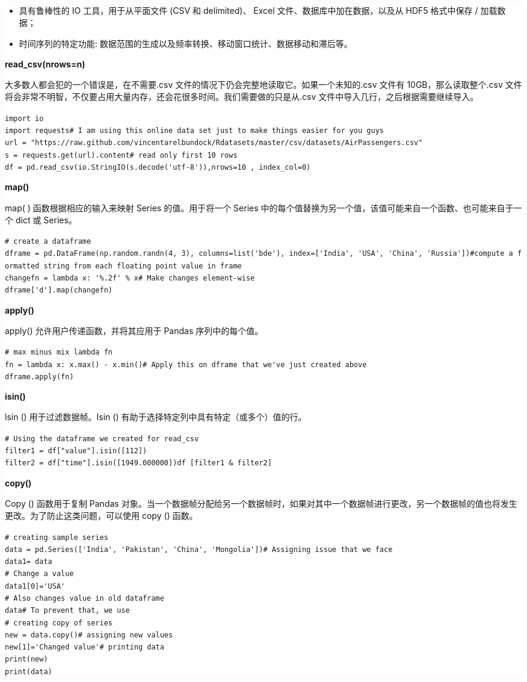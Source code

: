 *   具有鲁棒性的 IO 工具，用于从平面文件 (CSV 和 delimited)、 Excel 文件、数据库中加在数据，以及从 HDF5 格式中保存 / 加载数据；

*   时间序列的特定功能: 数据范围的生成以及频率转换、移动窗口统计、数据移动和滞后等。

**read_csv(nrows=n)**

大多数人都会犯的一个错误是，在不需要.csv 文件的情况下仍会完整地读取它。如果一个未知的.csv 文件有 10GB，那么读取整个.csv 文件将会非常不明智，不仅要占用大量内存，还会花很多时间。我们需要做的只是从.csv 文件中导入几行，之后根据需要继续导入。

```
import io
import requests# I am using this online data set just to make things easier for you guys
url = "https://raw.github.com/vincentarelbundock/Rdatasets/master/csv/datasets/AirPassengers.csv"
s = requests.get(url).content# read only first 10 rows
df = pd.read_csv(io.StringIO(s.decode('utf-8')),nrows=10 , index_col=0)
```

**map()**

map( ) 函数根据相应的输入来映射 Series 的值。用于将一个 Series 中的每个值替换为另一个值，该值可能来自一个函数、也可能来自于一个 dict 或 Series。

```
# create a dataframe
dframe = pd.DataFrame(np.random.randn(4, 3), columns=list('bde'), index=['India', 'USA', 'China', 'Russia'])#compute a formatted string from each floating point value in frame
changefn = lambda x: '%.2f' % x# Make changes element-wise
dframe['d'].map(changefn)
```

**apply()**

apply() 允许用户传递函数，并将其应用于 Pandas 序列中的每个值。

```
# max minus mix lambda fn
fn = lambda x: x.max() - x.min()# Apply this on dframe that we've just created above
dframe.apply(fn)
```

**isin()**

lsin () 用于过滤数据帧。Isin () 有助于选择特定列中具有特定（或多个）值的行。

```
# Using the dataframe we created for read_csv
filter1 = df["value"].isin([112]) 
filter2 = df["time"].isin([1949.000000])df [filter1 & filter2]
```

**copy()**

Copy () 函数用于复制 Pandas 对象。当一个数据帧分配给另一个数据帧时，如果对其中一个数据帧进行更改，另一个数据帧的值也将发生更改。为了防止这类问题，可以使用 copy () 函数。

```
# creating sample series 
data = pd.Series(['India', 'Pakistan', 'China', 'Mongolia'])# Assigning issue that we face
data1= data
# Change a value
data1[0]='USA'
# Also changes value in old dataframe
data# To prevent that, we use
# creating copy of series 
new = data.copy()# assigning new values 
new[1]='Changed value'# printing data 
print(new) 
print(data)
```
